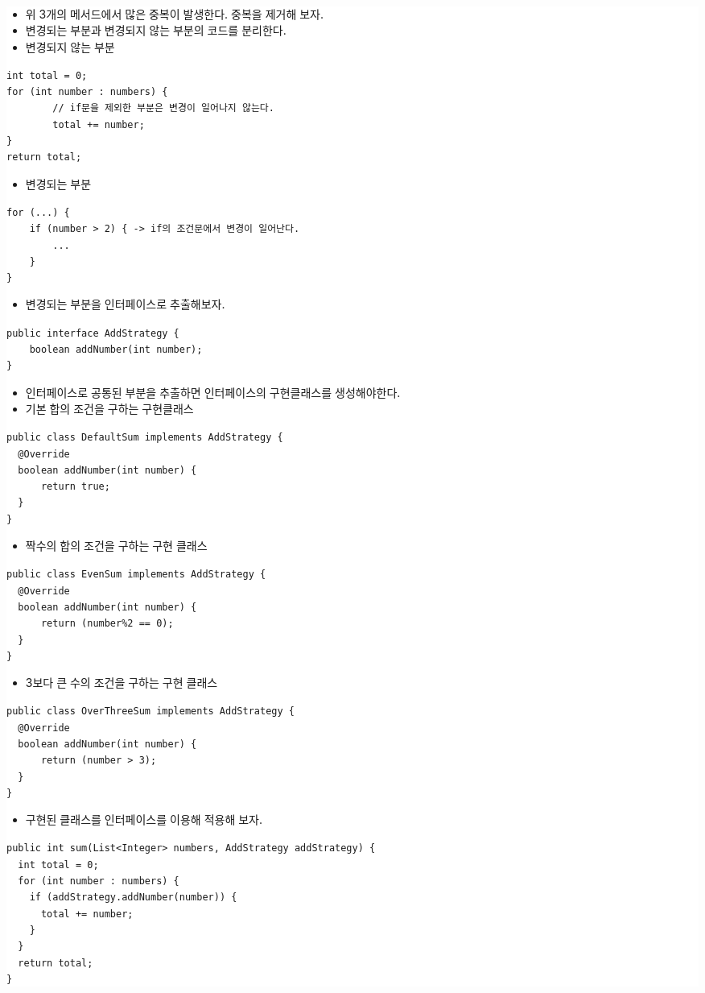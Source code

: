 * 위 3개의 메서드에서 많은 중복이 발생한다. 중복을 제거해 보자.
* 변경되는 부분과 변경되지 않는 부분의 코드를 분리한다.
* 변경되지 않는 부분
```
int total = 0;
for (int number : numbers) {
        // if문을 제외한 부분은 변경이 일어나지 않는다.
        total += number;
}
return total;
```
* 변경되는 부분
```
for (...) {
    if (number > 2) { -> if의 조건문에서 변경이 일어난다.
        ...
    }
}
```
* 변경되는 부분을 인터페이스로 추출해보자.
```
public interface AddStrategy {
	boolean addNumber(int number);
}
```

* 인터페이스로 공통된 부분을 추출하면 인터페이스의 구현클래스를 생성해야한다.
* 기본 합의 조건을 구하는 구현클래스
```
public class DefaultSum implements AddStrategy {
  @Override
  boolean addNumber(int number) {
      return true;
  }
}
```
* 짝수의 합의 조건을 구하는 구현 클래스
```
public class EvenSum implements AddStrategy {
  @Override
  boolean addNumber(int number) {
      return (number%2 == 0);
  }
}
```

* 3보다 큰 수의 조건을 구하는 구현 클래스
```
public class OverThreeSum implements AddStrategy {
  @Override
  boolean addNumber(int number) {
      return (number > 3);
  }
}
```
* 구현된 클래스를 인터페이스를 이용해 적용해 보자.
```
public int sum(List<Integer> numbers, AddStrategy addStrategy) {
  int total = 0;
  for (int number : numbers) {
    if (addStrategy.addNumber(number)) {
      total += number;
    }
  }
  return total;
}

```